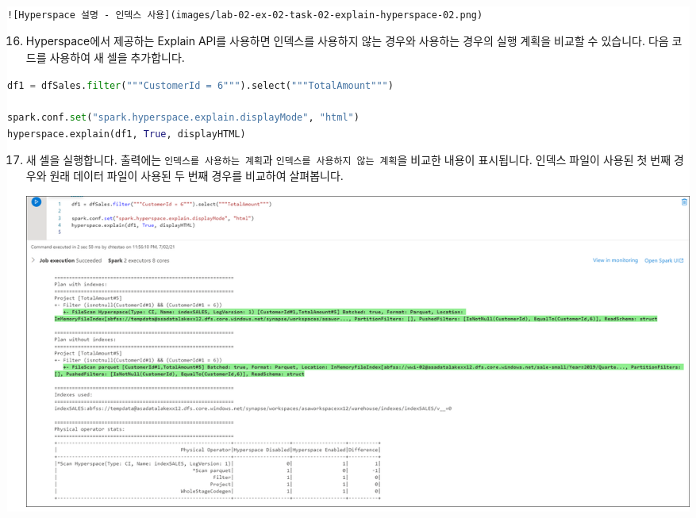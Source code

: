     ![Hyperspace 설명 - 인덱스 사용](images/lab-02-ex-02-task-02-explain-hyperspace-02.png)

16. Hyperspace에서 제공하는 Explain API를 사용하면 인덱스를 사용하지 않는 경우와 사용하는 경우의 실행 계획을 비교할 수 있습니다. 다음 코드를 사용하여 새 셀을 추가합니다.

```python
df1 = dfSales.filter("""CustomerId = 6""").select("""TotalAmount""")

spark.conf.set("spark.hyperspace.explain.displayMode", "html")
hyperspace.explain(df1, True, displayHTML)
```

17. 새 셀을 실행합니다. 출력에는 `인덱스를 사용하는 계획`과 `인덱스를 사용하지 않는 계획`을 비교한 내용이 표시됩니다. 인덱스 파일이 사용된 첫 번째 경우와 원래 데이터 파일이 사용된 두 번째 경우를 비교하여 살펴봅니다.

    ![Hyperspace 설명 - 계획 비교](images/lab-02-ex-02-task-02-explain-hyperspace-03.png)
